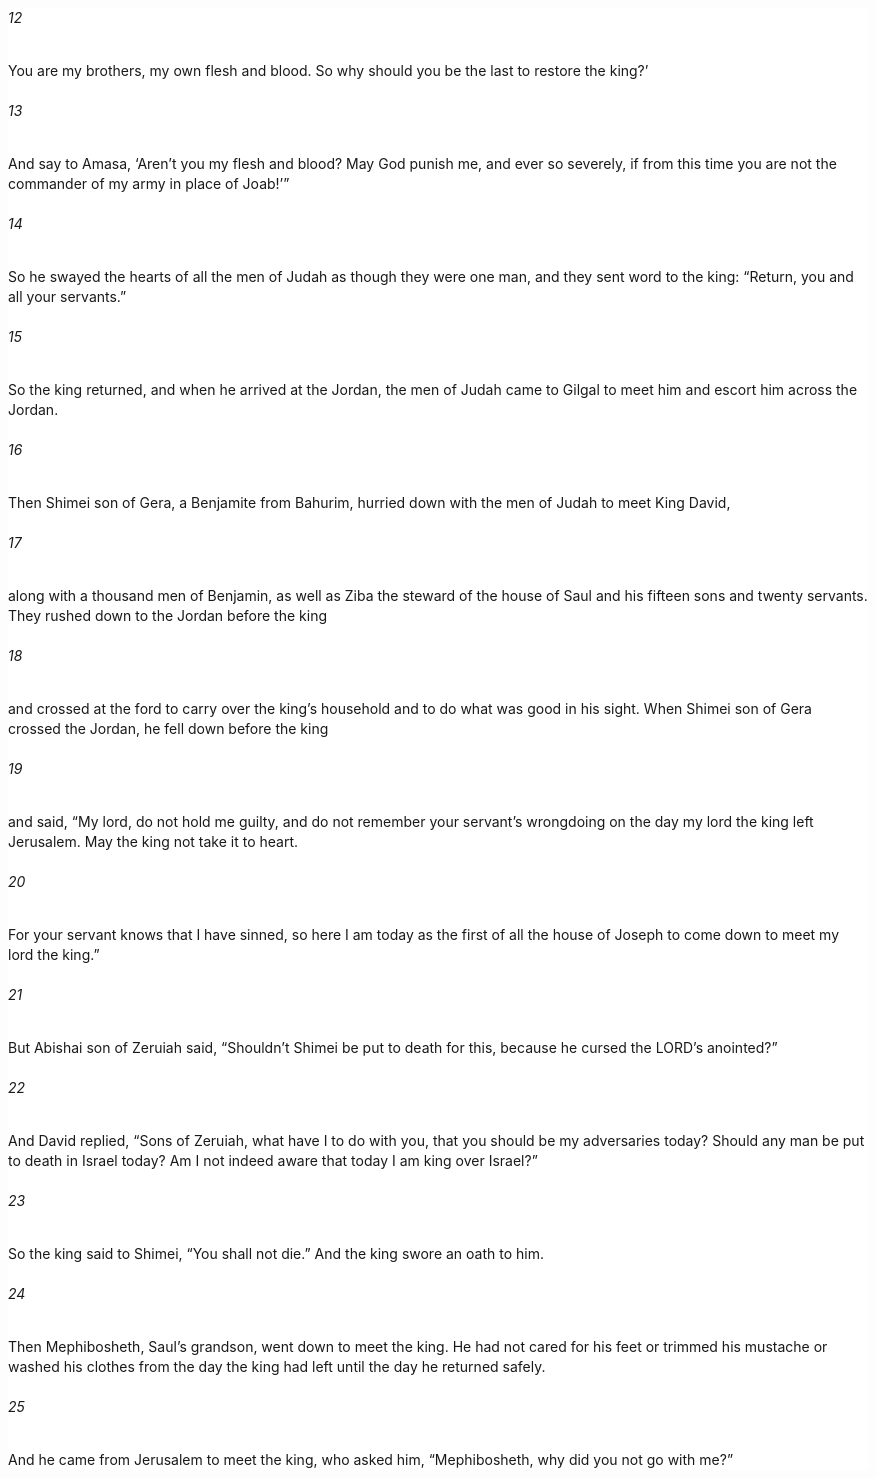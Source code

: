 ###### 12  
You are my brothers, my own flesh and blood. So why should you be the last to restore the king?’  
  
###### 13  
And say to Amasa, ‘Aren’t you my flesh and blood? May God punish me, and ever so severely, if from this time you are not the commander of my army in place of Joab!’”  
  
###### 14  
So he swayed the hearts of all the men of Judah as though they were one man, and they sent word to the king: “Return, you and all your servants.”  
  
###### 15  
So the king returned, and when he arrived at the Jordan, the men of Judah came to Gilgal to meet him and escort him across the Jordan.  
  
###### 16  
Then Shimei son of Gera, a Benjamite from Bahurim, hurried down with the men of Judah to meet King David,  
  
###### 17  
along with a thousand men of Benjamin, as well as Ziba the steward of the house of Saul and his fifteen sons and twenty servants. They rushed down to the Jordan before the king  
  
###### 18  
and crossed at the ford to carry over the king’s household and to do what was good in his sight. When Shimei son of Gera crossed the Jordan, he fell down before the king  
  
###### 19  
and said, “My lord, do not hold me guilty, and do not remember your servant’s wrongdoing on the day my lord the king left Jerusalem. May the king not take it to heart.  
  
###### 20  
For your servant knows that I have sinned, so here I am today as the first of all the house of Joseph to come down to meet my lord the king.”  
  
###### 21  
But Abishai son of Zeruiah said, “Shouldn’t Shimei be put to death for this, because he cursed the LORD’s anointed?”  
  
###### 22  
And David replied, “Sons of Zeruiah, what have I to do with you, that you should be my adversaries today? Should any man be put to death in Israel today? Am I not indeed aware that today I am king over Israel?”  
  
###### 23  
So the king said to Shimei, “You shall not die.” And the king swore an oath to him.  
  
###### 24  
Then Mephibosheth, Saul’s grandson, went down to meet the king. He had not cared for his feet or trimmed his mustache or washed his clothes from the day the king had left until the day he returned safely.  
  
###### 25  
And he came from Jerusalem to meet the king, who asked him, “Mephibosheth, why did you not go with me?”  
  